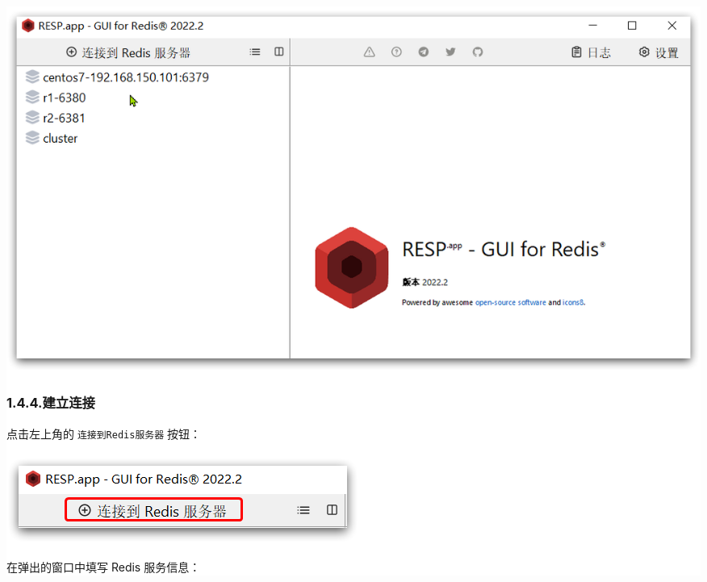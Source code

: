 ![](assets/6hUqslY-20221205152406-twure9g.png)

### 1.4.4.建立连接

点击左上角的 `连接到Redis服务器` 按钮：

![](assets/9qTGyoN-20221205152406-8bjyeex.png)

在弹出的窗口中填写 Redis 服务信息：
